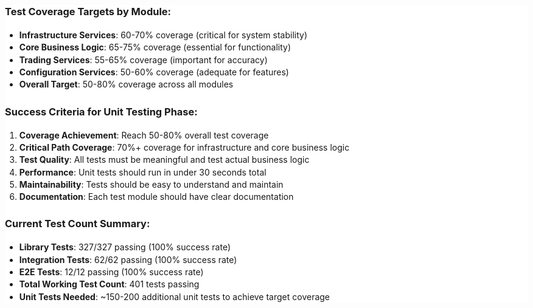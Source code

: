 ### Test Coverage Targets by Module:
- **Infrastructure Services**: 60-70% coverage (critical for system stability)
- **Core Business Logic**: 65-75% coverage (essential for functionality)
- **Trading Services**: 55-65% coverage (important for accuracy)
- **Configuration Services**: 50-60% coverage (adequate for features)
- **Overall Target**: 50-80% coverage across all modules

### Success Criteria for Unit Testing Phase:
1. **Coverage Achievement**: Reach 50-80% overall test coverage
2. **Critical Path Coverage**: 70%+ coverage for infrastructure and core business logic
3. **Test Quality**: All tests must be meaningful and test actual business logic
4. **Performance**: Unit tests should run in under 30 seconds total
5. **Maintainability**: Tests should be easy to understand and maintain
6. **Documentation**: Each test module should have clear documentation

### Current Test Count Summary:
- **Library Tests**: 327/327 passing (100% success rate)
- **Integration Tests**: 62/62 passing (100% success rate)
- **E2E Tests**: 12/12 passing (100% success rate)
- **Total Working Test Count**: 401 tests passing
- **Unit Tests Needed**: ~150-200 additional unit tests to achieve target coverage